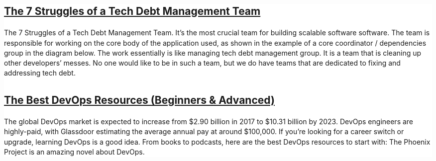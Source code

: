 ## [The 7 Struggles of a Tech Debt Management Team](https://betterprogramming.pub/the-7-struggles-of-a-tech-debt-management-team-ec8ef8316369)

The 7 Struggles of a Tech Debt Management Team. It’s the most crucial team for building scalable software software. The team is responsible for working on the core body of the application used, as shown in the example of a core coordinator / dependencies group in the diagram below. The work essentially is like managing tech debt management group. It is a team that is cleaning up other developers’ messes. No one would like to be in such a team, but we do have teams that are dedicated to fixing and addressing tech debt.

## [The Best DevOps Resources (Beginners & Advanced)](https://microtica.com/blog/great-devops-resources/)

The global DevOps market is expected to increase from $2.90 billion in 2017 to $10.31 billion by 2023. DevOps engineers are highly-paid, with Glassdoor estimating the average annual pay at around $100,000. If you’re looking for a career switch or upgrade, learning DevOps is a good idea. From books to podcasts, here are the best DevOps resources to start with: The Phoenix Project is an amazing novel about DevOps.